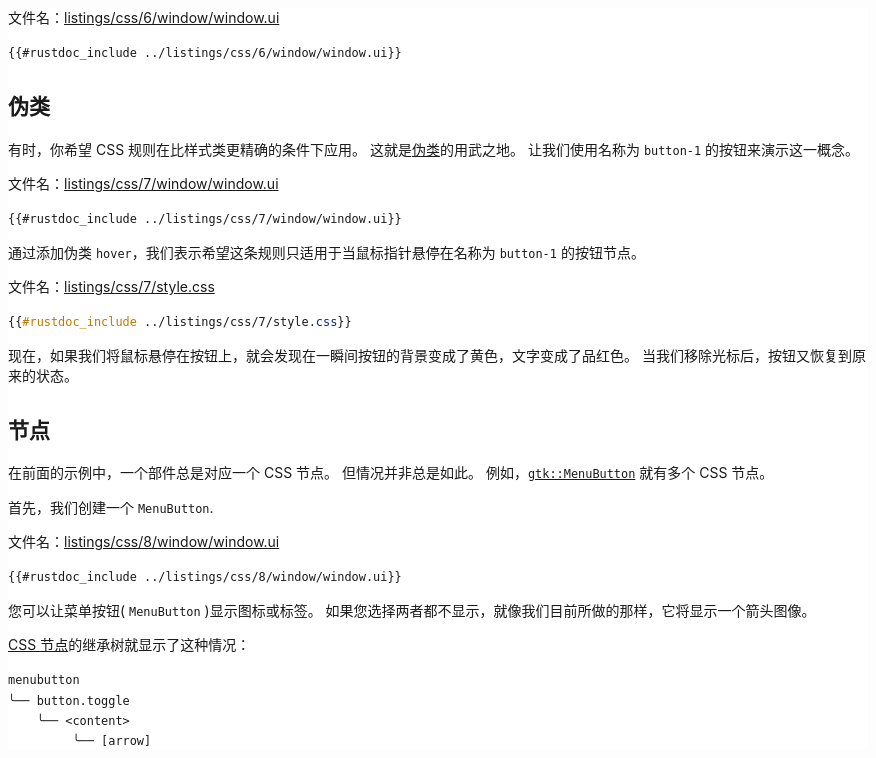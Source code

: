 文件名：<a class=file-link href="https://github.com/gtk-rs/gtk4-rs/blob/master/book/listings/css/6/window/window.ui">listings/css/6/window/window.ui</a>

```xml
{{#rustdoc_include ../listings/css/6/window/window.ui}}
```


## 伪类

有时，你希望 CSS 规则在比样式类更精确的条件下应用。 这就是[伪类](https://developer.mozilla.org/en-US/docs/Web/CSS/Pseudo-classes)的用武之地。 让我们使用名称为 `button-1` 的按钮来演示这一概念。

文件名：<a class=file-link href="https://github.com/gtk-rs/gtk4-rs/blob/master/book/listings/css/7/window/window.ui">listings/css/7/window/window.ui</a>

```xml
{{#rustdoc_include ../listings/css/7/window/window.ui}}
```

通过添加伪类 `hover`，我们表示希望这条规则只适用于当鼠标指针悬停在名称为 `button-1` 的按钮节点。

文件名：<a class=file-link href="https://github.com/gtk-rs/gtk4-rs/blob/master/book/listings/css/7/style.css">listings/css/7/style.css</a>

```css
{{#rustdoc_include ../listings/css/7/style.css}}
```

现在，如果我们将鼠标悬停在按钮上，就会发现在一瞬间按钮的背景变成了黄色，文字变成了品红色。 当我们移除光标后，按钮又恢复到原来的状态。

<div style="text-align:center">
 <video autoplay muted loop>
  <source src="vid/css_6.webm" type="video/webm">
  <p>A video which shows that hovering over one button makes its background yellow and text red</p>
 </video>
</div>

## 节点

在前面的示例中，一个部件总是对应一个 CSS 节点。 但情况并非总是如此。 例如，[`gtk::MenuButton`](https://gtk-rs.org/gtk4-rs/stable/latest/docs/gtk4/struct.MenuButton.html)  就有多个 CSS 节点。 

首先，我们创建一个 `MenuButton`.


文件名：<a class=file-link href="https://github.com/gtk-rs/gtk4-rs/blob/master/book/listings/css/8/window/window.ui">listings/css/8/window/window.ui</a>

```xml
{{#rustdoc_include ../listings/css/8/window/window.ui}}
```
您可以让菜单按钮( `MenuButton` )显示图标或标签。 如果您选择两者都不显示，就像我们目前所做的那样，它将显示一个箭头图像。

[CSS 节点](https://gtk-rs.org/gtk4-rs/stable/latest/docs/gtk4/struct.MenuButton.html#css-nodes)的继承树就显示了这种情况：

```
menubutton
╰── button.toggle
    ╰── <content>
         ╰── [arrow]
```
